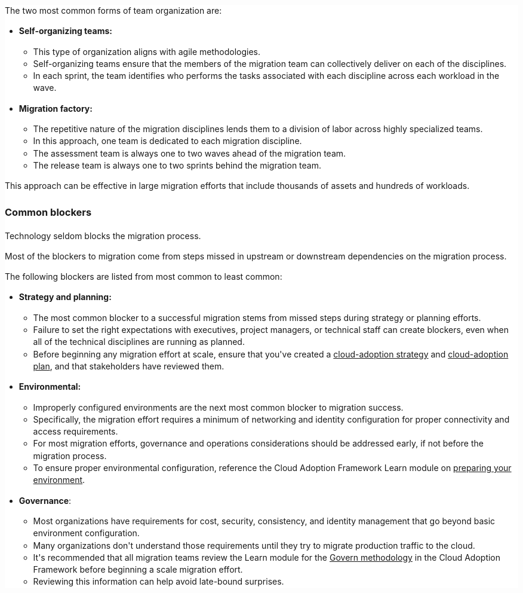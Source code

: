 The two most common forms of team organization are:

* **Self-organizing teams:** 
	* This type of organization aligns with agile methodologies. 
	* Self-organizing teams ensure that the members of the migration team can collectively deliver on each of the disciplines. 
	* In each sprint, the team identifies who performs the tasks associated with each discipline across each workload in the wave.

* **Migration factory:** 
	* The repetitive nature of the migration disciplines lends them to a division of labor across highly specialized teams. 
	* In this approach, one team is dedicated to each migration discipline. 
	* The assessment team is always one to two waves ahead of the migration team. 
	* The release team is always one to two sprints behind the migration team.

This approach can be effective in large migration efforts that include thousands of assets and hundreds of workloads.

### Common blockers
Technology seldom blocks the migration process. 

Most of the blockers to migration come from steps missed in upstream or downstream dependencies on the migration process. 

The following blockers are listed from most common to least common:

* **Strategy and planning:** 
	* The most common blocker to a successful migration stems from missed steps during strategy or planning efforts. 
	* Failure to set the right expectations with executives, project managers, or technical staff can create blockers, even when all of the technical disciplines are running as planned.
	* Before beginning any migration effort at scale, ensure that you've created a [cloud-adoption strategy](https://learn.microsoft.com/en-us/training/modules/cloud-adoption-framework-strategy/) and [cloud-adoption plan](https://learn.microsoft.com/en-us/training/modules/cloud-adoption-framework-plan/), and that stakeholders have reviewed them.

* **Environmental:** 
	* Improperly configured environments are the next most common blocker to migration success. 
	* Specifically, the migration effort requires a minimum of networking and identity configuration for proper connectivity and access requirements.
	* For most migration efforts, governance and operations considerations should be addressed early, if not before the migration process. 
	* To ensure proper environmental configuration, reference the Cloud Adoption Framework Learn module on [preparing your environment](https://learn.microsoft.com/en-us/training/modules/cloud-adoption-framework-ready/).

* **Governance**: 
	* Most organizations have requirements for cost, security, consistency, and identity management that go beyond basic environment configuration.
	* Many organizations don't understand those requirements until they try to migrate production traffic to the cloud.
	* It's recommended that all migration teams review the Learn module for the [Govern methodology](https://learn.microsoft.com/en-us/training/modules/cloud-adoption-framework-govern/) in the Cloud Adoption Framework before beginning a scale migration effort. 
	* Reviewing this information can help avoid late-bound surprises.
